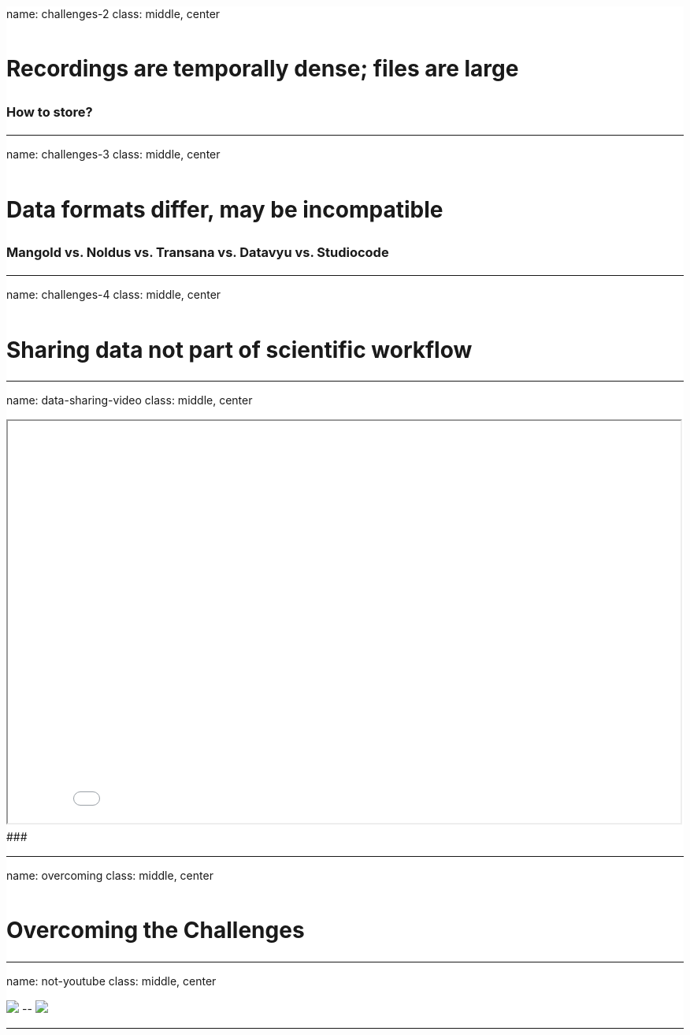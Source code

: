 
name: challenges-2
class: middle, center

# Recordings are temporally dense; files are large 
### How to store?

---

name: challenges-3
class: middle, center

# Data formats differ, may be incompatible
### Mangold vs. Noldus vs. Transana vs. Datavyu vs. Studiocode

---

name: challenges-4
class: middle, center

# Sharing data not part of scientific workflow

---

name: data-sharing-video
class: middle, center

<iframe width="854" height="510" src="//www.youtube.com/embed/N2zK3sAtr-4" frameborder="1" allowfullscreen></iframe>
### <http://www.youtube.com/embed/N2zK3sAtr-4>

---

name: overcoming
class: middle, center

# Overcoming the Challenges

---

name: not-youtube
class: middle, center

<img src="img/not-youtube.png">
--
<img src="img/walled-garden.png">

---